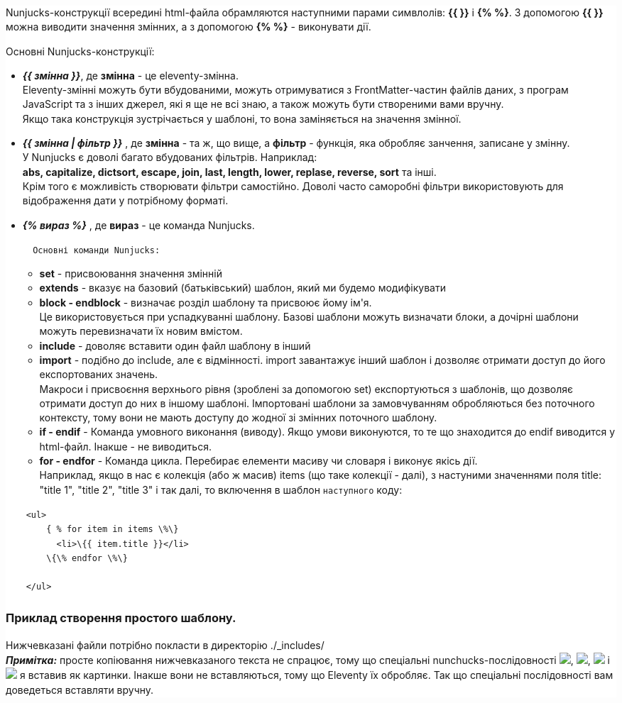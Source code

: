 Nunjucks-конструкції всередині  html-файла обрамляются наступними парами симвлолів: **\{\{ \}\}** і  **\{\% \%\}**.
З допомогою **\{\{ \}\}** можна виводити значення змінних, а з допомогою **\{\% \%\}** - виконувати дії.

Основні Nunjucks-конструкції:

- __*\{\{ змінна \}\}*__,  де **змінна** - це eleventy-змінна.   
               Eleventy-змінні можуть бути вбудованими, можуть отримуватися з FrontMatter-частин файлів даних, з програм JavaScript та з інших джерел, які я ще не всі знаю, а також можуть бути створеними вами вручну.<br> Якщо така конструкція зустрічається у шаблоні, то вона заміняється на значення змінної. 
- __*\{\{ змінна \| фільтр \}\}*__ , де **змінна** - та ж, що вище, а **фільтр** - функція, яка обробляє занчення, записане у змінну.   
                        У Nunjucks є доволі багато вбудованих фільтрів. Наприклад:    
			**abs, capitalize, dictsort, escape, join, last, length, lower, replase, reverse, sort** та інші.   
			Крім того є можливість створювати фільтри самостійно. Доволі часто саморобні фільтри використовують для відображення дати у 
			потрібному форматі.
- __*\{\% вираз \%\}*__ , де **вираз** - це команда Nunjucks.   
		
		Основні команди Nunjucks:

	+ **set** - присвоювання значення змінній
  	+ **extends** - вказує на базовий (батьківський) шаблон, який ми будемо модифікувати
	+ **block - endblock**  -  визначає розділ шаблону та присвоює йому ім'я.   
                                     Це використовується при успадкуванні шаблону. Базові шаблони можуть визначати блоки, 
                                     а дочірні шаблони можуть перевизначати їх новим вмістом.  
	+ **include** - доволяє вставити один файл шаблону в інший  
	+ **import** - подібно до include, але є відмінності. import завантажує інший шаблон і дозволяє отримати доступ до його експортованих значень.  
			 Макроси і присвоєння верхнього рівня (зроблені за допомогою set) експортуються з шаблонів, що дозволяє отримати доступ до них
                         в іншому шаблоні. Імпортовані шаблони за замовчуванням обробляються без поточного контексту, тому вони не мають доступу до 
                         жодної зі змінних поточного шаблону.  
	+ **if - endif**   - Команда умовного виконання (виводу). Якщо умови виконуются, то те що знаходится до endif виводится у html-файл. Інакше - не виводиться.  
	+ **for - endfor** - Команда цикла. Перебирає елементи масиву чи словаря і виконує якісь дії.  
			Наприклад, якщо в нас є колекція (або ж масив) items (що таке колекції - далі), з настуними значеннями поля title: "title 1", "title 2", "title 3" і так далі, 
			то включення в шаблон `наступного` коду: 
```
	<ul>  
		{ % for item in items \%\}  
		  <li>\{{ item.title }}</li>  
		\{\% endfor \%\}  

	</ul>  
```



### Приклад створення простого шаблону.
Нижчевказані файли потрібно покласти в директорію ./_includes/<br>
___Примітка:___ просте копіювання нижчевказаного текста не спрацює, тому що спеціальні nunchucks-послідовності <img src=/images/left-brace-percent.png>, <img src=/images/right-brace-percent.png>, <img src=/images/double-left-bracet.png> і <img src=/images/double-right-brace.png> я вставив як картинки. Інакше вони не вставляються, тому що Eleventy їх обробляє.
Так що спеціальні послідовності вам доведеться вставляти вручну.
